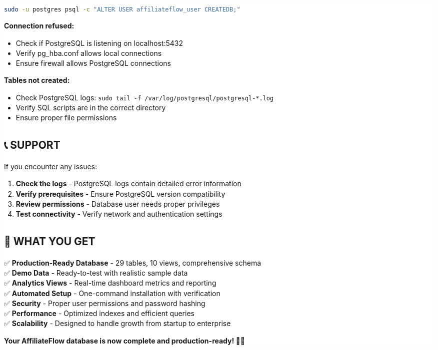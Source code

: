 ```bash
sudo -u postgres psql -c "ALTER USER affiliateflow_user CREATEDB;"
```

**Connection refused:**

- Check if PostgreSQL is listening on localhost:5432
- Verify pg_hba.conf allows local connections
- Ensure firewall allows PostgreSQL connections

**Tables not created:**

- Check PostgreSQL logs: `sudo tail -f /var/log/postgresql/postgresql-*.log`
- Verify SQL scripts are in the correct directory
- Ensure proper file permissions

## 📞 **SUPPORT**

If you encounter any issues:

1. **Check the logs** - PostgreSQL logs contain detailed error information
2. **Verify prerequisites** - Ensure PostgreSQL version compatibility
3. **Review permissions** - Database user needs proper privileges
4. **Test connectivity** - Verify network and authentication settings

## 🎯 **WHAT YOU GET**

✅ **Production-Ready Database** - 29 tables, 10 views, comprehensive schema  
✅ **Demo Data** - Ready-to-test with realistic sample data  
✅ **Analytics Views** - Real-time dashboard metrics and reporting  
✅ **Automated Setup** - One-command installation with verification  
✅ **Security** - Proper user permissions and password hashing  
✅ **Performance** - Optimized indexes and efficient queries  
✅ **Scalability** - Designed to handle growth from startup to enterprise

**Your AffiliateFlow database is now complete and production-ready! 🚀💾**
